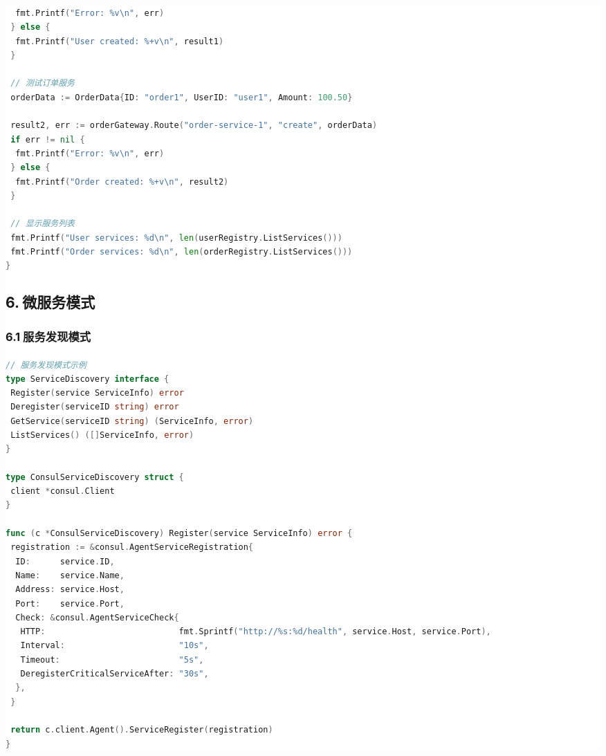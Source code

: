 ```go
  fmt.Printf("Error: %v\n", err)
 } else {
  fmt.Printf("User created: %+v\n", result1)
 }
 
 // 测试订单服务
 orderData := OrderData{ID: "order1", UserID: "user1", Amount: 100.50}
 
 result2, err := orderGateway.Route("order-service-1", "create", orderData)
 if err != nil {
  fmt.Printf("Error: %v\n", err)
 } else {
  fmt.Printf("Order created: %+v\n", result2)
 }
 
 // 显示服务列表
 fmt.Printf("User services: %d\n", len(userRegistry.ListServices()))
 fmt.Printf("Order services: %d\n", len(orderRegistry.ListServices()))
}
```

## 6. 微服务模式

### 6.1 服务发现模式

```go
// 服务发现模式示例
type ServiceDiscovery interface {
 Register(service ServiceInfo) error
 Deregister(serviceID string) error
 GetService(serviceID string) (ServiceInfo, error)
 ListServices() ([]ServiceInfo, error)
}

type ConsulServiceDiscovery struct {
 client *consul.Client
}

func (c *ConsulServiceDiscovery) Register(service ServiceInfo) error {
 registration := &consul.AgentServiceRegistration{
  ID:      service.ID,
  Name:    service.Name,
  Address: service.Host,
  Port:    service.Port,
  Check: &consul.AgentServiceCheck{
   HTTP:                           fmt.Sprintf("http://%s:%d/health", service.Host, service.Port),
   Interval:                       "10s",
   Timeout:                        "5s",
   DeregisterCriticalServiceAfter: "30s",
  },
 }
 
 return c.client.Agent().ServiceRegister(registration)
}
```
